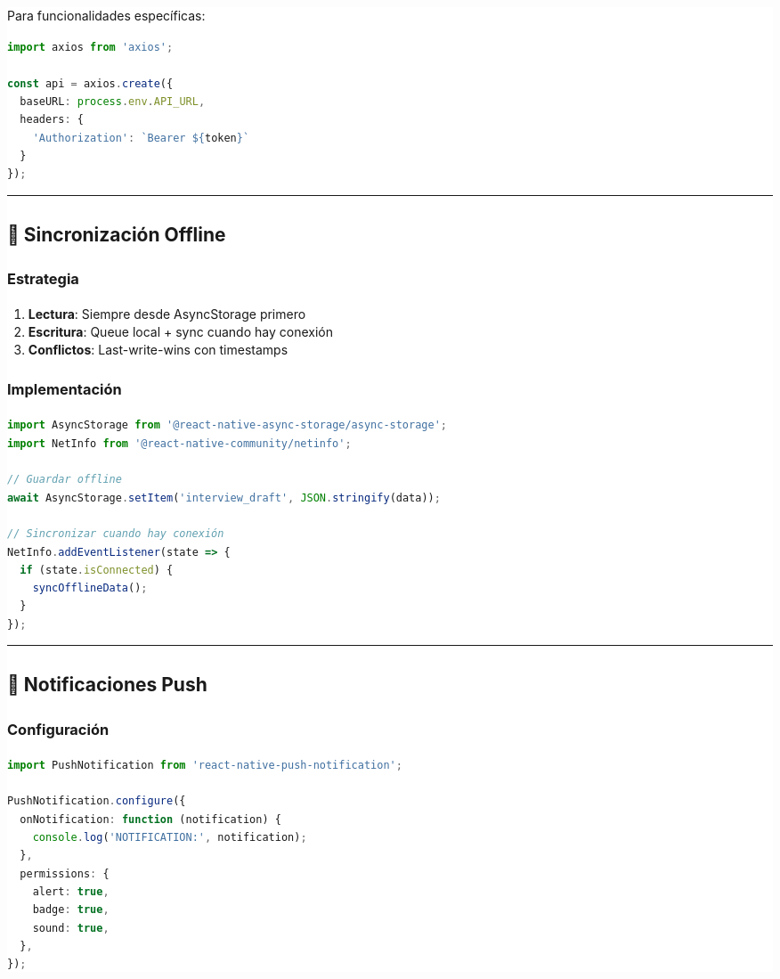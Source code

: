 Para funcionalidades específicas:

```typescript
import axios from 'axios';

const api = axios.create({
  baseURL: process.env.API_URL,
  headers: {
    'Authorization': `Bearer ${token}`
  }
});
```

---

## 💾 Sincronización Offline

### Estrategia

1. **Lectura**: Siempre desde AsyncStorage primero
2. **Escritura**: Queue local + sync cuando hay conexión
3. **Conflictos**: Last-write-wins con timestamps

### Implementación

```typescript
import AsyncStorage from '@react-native-async-storage/async-storage';
import NetInfo from '@react-native-community/netinfo';

// Guardar offline
await AsyncStorage.setItem('interview_draft', JSON.stringify(data));

// Sincronizar cuando hay conexión
NetInfo.addEventListener(state => {
  if (state.isConnected) {
    syncOfflineData();
  }
});
```

---

## 🔔 Notificaciones Push

### Configuración

```typescript
import PushNotification from 'react-native-push-notification';

PushNotification.configure({
  onNotification: function (notification) {
    console.log('NOTIFICATION:', notification);
  },
  permissions: {
    alert: true,
    badge: true,
    sound: true,
  },
});
```

